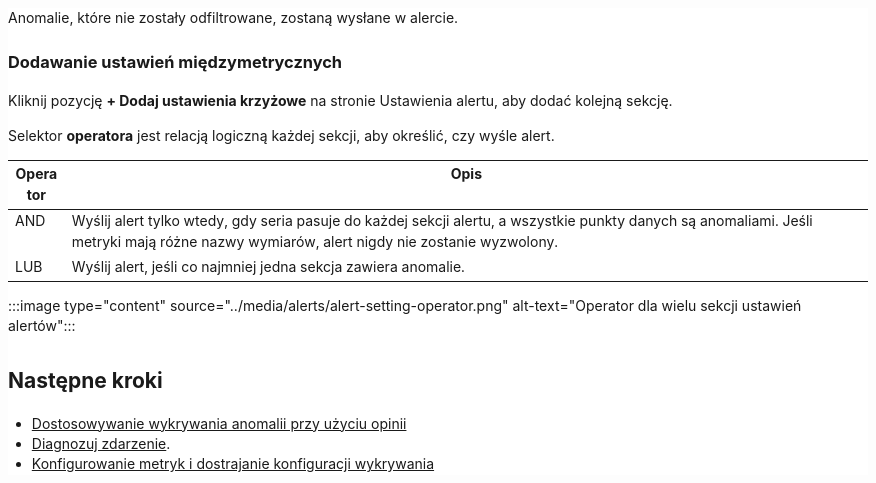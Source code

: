 Anomalie, które nie zostały odfiltrowane, zostaną wysłane w alercie.

### <a name="add-cross-metric-settings"></a>Dodawanie ustawień międzymetrycznych

Kliknij pozycję **+ Dodaj ustawienia krzyżowe** na stronie Ustawienia alertu, aby dodać kolejną sekcję.

Selektor **operatora** jest relacją logiczną każdej sekcji, aby określić, czy wyśle alert.


|Operator  |Opis  |
|---------|---------|
|AND     | Wyślij alert tylko wtedy, gdy seria pasuje do każdej sekcji alertu, a wszystkie punkty danych są anomaliami. Jeśli metryki mają różne nazwy wymiarów, alert nigdy nie zostanie wyzwolony.         |
|LUB     | Wyślij alert, jeśli co najmniej jedna sekcja zawiera anomalie.         |

:::image type="content" source="../media/alerts/alert-setting-operator.png" alt-text="Operator dla wielu sekcji ustawień alertów":::

## <a name="next-steps"></a>Następne kroki

- [Dostosowywanie wykrywania anomalii przy użyciu opinii](anomaly-feedback.md)
- [Diagnozuj zdarzenie](diagnose-incident.md).
- [Konfigurowanie metryk i dostrajanie konfiguracji wykrywania](configure-metrics.md)